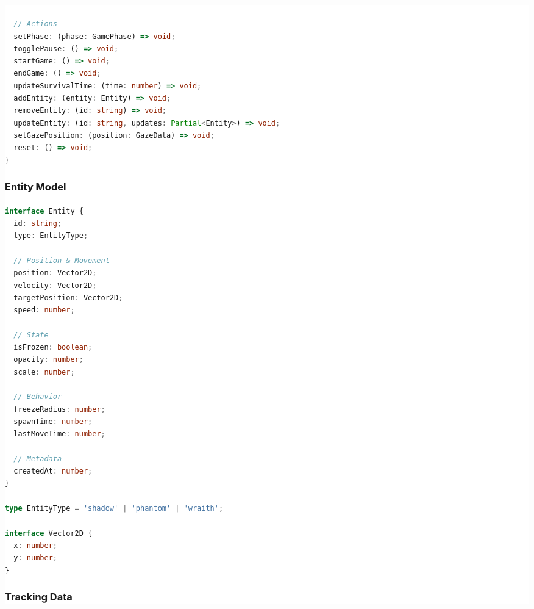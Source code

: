 ```typescript
  
  // Actions
  setPhase: (phase: GamePhase) => void;
  togglePause: () => void;
  startGame: () => void;
  endGame: () => void;
  updateSurvivalTime: (time: number) => void;
  addEntity: (entity: Entity) => void;
  removeEntity: (id: string) => void;
  updateEntity: (id: string, updates: Partial<Entity>) => void;
  setGazePosition: (position: GazeData) => void;
  reset: () => void;
}
```

### Entity Model

```typescript
interface Entity {
  id: string;
  type: EntityType;
  
  // Position & Movement
  position: Vector2D;
  velocity: Vector2D;
  targetPosition: Vector2D;
  speed: number;
  
  // State
  isFrozen: boolean;
  opacity: number;
  scale: number;
  
  // Behavior
  freezeRadius: number;
  spawnTime: number;
  lastMoveTime: number;
  
  // Metadata
  createdAt: number;
}

type EntityType = 'shadow' | 'phantom' | 'wraith';

interface Vector2D {
  x: number;
  y: number;
}
```

### Tracking Data
